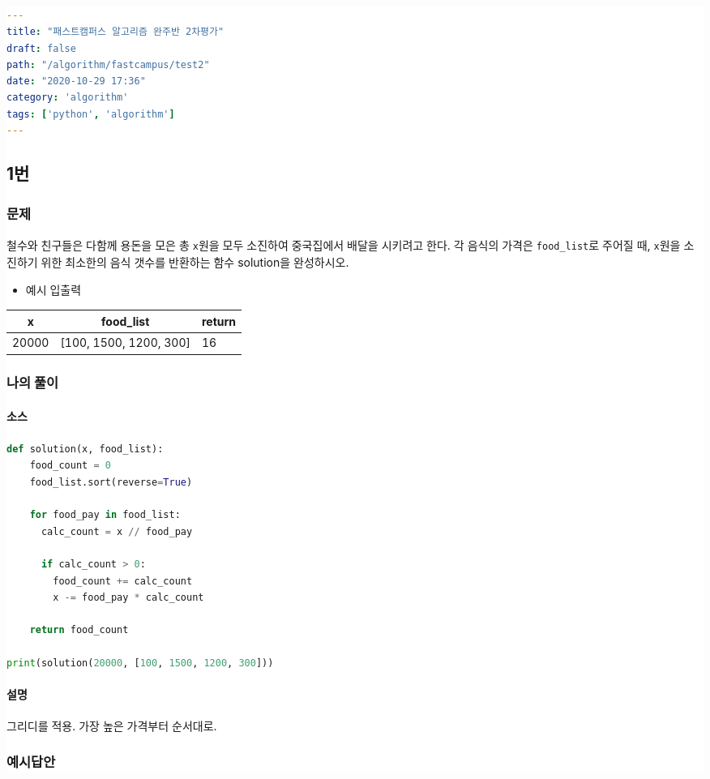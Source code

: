 ```yaml
---
title: "패스트캠퍼스 알고리즘 완주반 2차평가"
draft: false
path: "/algorithm/fastcampus/test2"
date: "2020-10-29 17:36"
category: 'algorithm'
tags: ['python', 'algorithm']
---
```




## 1번

### 문제

철수와 친구들은 다함께 용돈을 모은 총 `x`원을 모두 소진하여 중국집에서 배달을 시키려고 한다. 각 음식의 가격은 `food_list`로 주어질 때, `x`원을 소진하기 위한 최소한의 음식 갯수를 반환하는 함수 solution을 완성하시오.

- 예시 입출력

| x     | food_list              | return |
| ----- | ---------------------- | ------ |
| 20000 | [100, 1500, 1200, 300] | 16     |

### 나의 풀이

#### 소스

```python
def solution(x, food_list):
    food_count = 0
    food_list.sort(reverse=True)

    for food_pay in food_list:
      calc_count = x // food_pay

      if calc_count > 0:
        food_count += calc_count
        x -= food_pay * calc_count
    
    return food_count

print(solution(20000, [100, 1500, 1200, 300]))
```

#### 설명

그리디를 적용. 가장 높은 가격부터 순서대로.

### 예시답안
